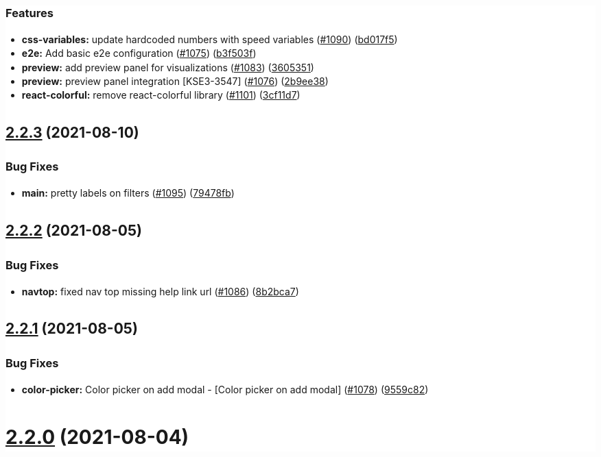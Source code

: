 
### Features

* **css-variables:** update hardcoded numbers with speed variables ([#1090](https://github.com/KLEEEN-SOFTWARE/template/issues/1090)) ([bd017f5](https://github.com/KLEEEN-SOFTWARE/template/commit/bd017f5205517d60f03dd20978b283a68daf29d5))
* **e2e:** Add basic e2e configuration ([#1075](https://github.com/KLEEEN-SOFTWARE/template/issues/1075)) ([b3f503f](https://github.com/KLEEEN-SOFTWARE/template/commit/b3f503f8c25e425c9e1a7e98f78e9842dfa6ddf7))
* **preview:** add preview panel for visualizations ([#1083](https://github.com/KLEEEN-SOFTWARE/template/issues/1083)) ([3605351](https://github.com/KLEEEN-SOFTWARE/template/commit/36053517db418b97d3222f4233b2d8d097294898))
* **preview:** preview panel integration [KSE3-3547] ([#1076](https://github.com/KLEEEN-SOFTWARE/template/issues/1076)) ([2b9ee38](https://github.com/KLEEEN-SOFTWARE/template/commit/2b9ee383b119cced1cbbf1ecc01b89cb7bbdd0e6))
* **react-colorful:** remove react-colorful library ([#1101](https://github.com/KLEEEN-SOFTWARE/template/issues/1101)) ([3cf11d7](https://github.com/KLEEEN-SOFTWARE/template/commit/3cf11d746379a122e3f6fac515f488ec39128c4b))

## [2.2.3](https://github.com/KLEEEN-SOFTWARE/template/compare/2.2.2...2.2.3) (2021-08-10)


### Bug Fixes

* **main:** pretty labels on filters ([#1095](https://github.com/KLEEEN-SOFTWARE/template/issues/1095)) ([79478fb](https://github.com/KLEEEN-SOFTWARE/template/commit/79478fb0fbb959287bcebed239d6d5f2b07c1ba5))

## [2.2.2](https://github.com/KLEEEN-SOFTWARE/template/compare/2.2.1...2.2.2) (2021-08-05)


### Bug Fixes

* **navtop:** fixed nav top missing help link url ([#1086](https://github.com/KLEEEN-SOFTWARE/template/issues/1086)) ([8b2bca7](https://github.com/KLEEEN-SOFTWARE/template/commit/8b2bca70e2dbc0ba020494496d0db6cfba8aa3ce))

## [2.2.1](https://github.com/KLEEEN-SOFTWARE/template/compare/2.2.0...2.2.1) (2021-08-05)


### Bug Fixes

* **color-picker:** Color picker on add modal - [Color picker on add modal] ([#1078](https://github.com/KLEEEN-SOFTWARE/template/issues/1078)) ([9559c82](https://github.com/KLEEEN-SOFTWARE/template/commit/9559c8290e825ac31b26edd83b76fd16485e75f3))

# [2.2.0](https://github.com/KLEEEN-SOFTWARE/template/compare/2.1.1...2.2.0) (2021-08-04)
